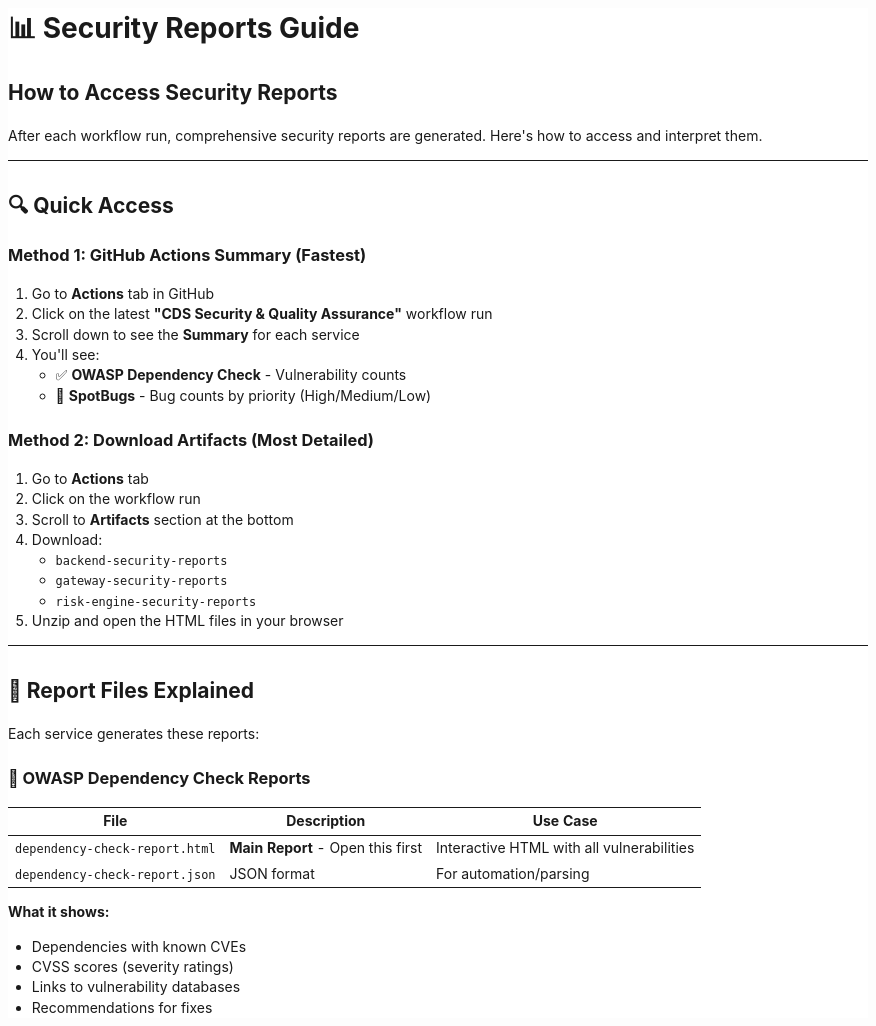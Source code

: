 # 📊 Security Reports Guide

## How to Access Security Reports

After each workflow run, comprehensive security reports are generated. Here's how to access and interpret them.

---

## 🔍 Quick Access

### Method 1: GitHub Actions Summary (Fastest)
1. Go to **Actions** tab in GitHub
2. Click on the latest **"CDS Security & Quality Assurance"** workflow run
3. Scroll down to see the **Summary** for each service
4. You'll see:
   - ✅ **OWASP Dependency Check** - Vulnerability counts
   - 🐛 **SpotBugs** - Bug counts by priority (High/Medium/Low)

### Method 2: Download Artifacts (Most Detailed)
1. Go to **Actions** tab
2. Click on the workflow run
3. Scroll to **Artifacts** section at the bottom
4. Download:
   - `backend-security-reports`
   - `gateway-security-reports`
   - `risk-engine-security-reports`
5. Unzip and open the HTML files in your browser

---

## 📁 Report Files Explained

Each service generates these reports:

### 🔐 OWASP Dependency Check Reports

| File | Description | Use Case |
|------|-------------|----------|
| `dependency-check-report.html` | **Main Report** - Open this first | Interactive HTML with all vulnerabilities |
| `dependency-check-report.json` | JSON format | For automation/parsing |

**What it shows:**
- Dependencies with known CVEs
- CVSS scores (severity ratings)
- Links to vulnerability databases
- Recommendations for fixes
